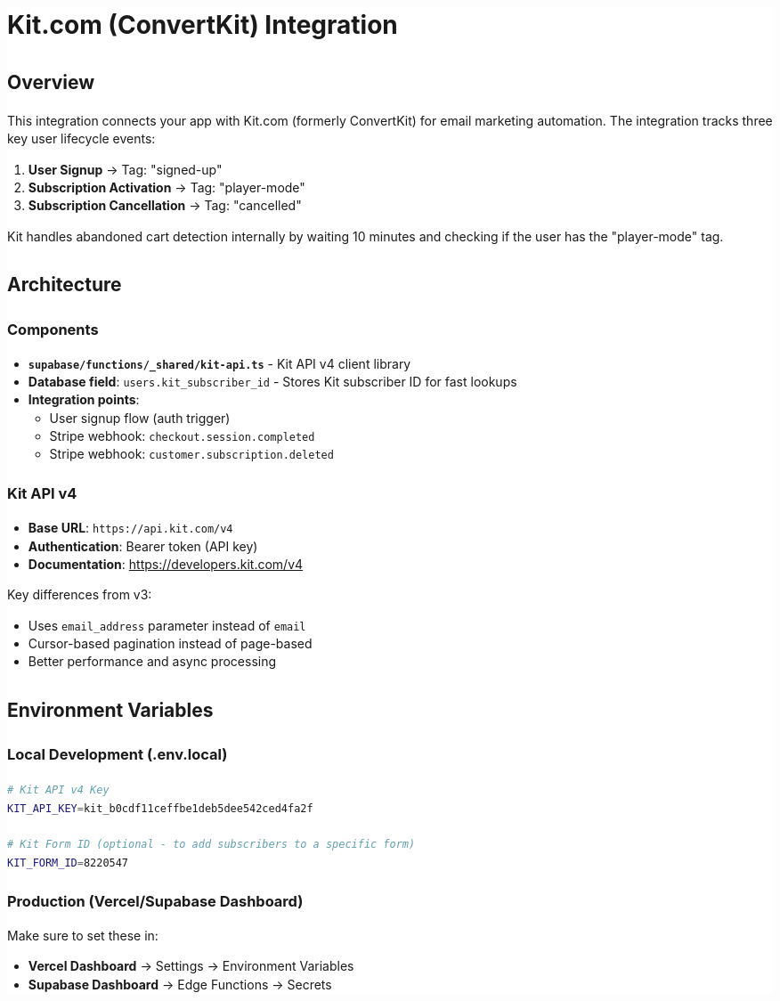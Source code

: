# Kit.com (ConvertKit) Integration

## Overview

This integration connects your app with Kit.com (formerly ConvertKit) for email marketing automation. The integration tracks three key user lifecycle events:

1. **User Signup** → Tag: "signed-up"
2. **Subscription Activation** → Tag: "player-mode"
3. **Subscription Cancellation** → Tag: "cancelled"

Kit handles abandoned cart detection internally by waiting 10 minutes and checking if the user has the "player-mode" tag.

## Architecture

### Components

- **`supabase/functions/_shared/kit-api.ts`** - Kit API v4 client library
- **Database field**: `users.kit_subscriber_id` - Stores Kit subscriber ID for fast lookups
- **Integration points**:
  - User signup flow (auth trigger)
  - Stripe webhook: `checkout.session.completed`
  - Stripe webhook: `customer.subscription.deleted`

### Kit API v4

- **Base URL**: `https://api.kit.com/v4`
- **Authentication**: Bearer token (API key)
- **Documentation**: https://developers.kit.com/v4

Key differences from v3:
- Uses `email_address` parameter instead of `email`
- Cursor-based pagination instead of page-based
- Better performance and async processing

## Environment Variables

### Local Development (.env.local)

```bash
# Kit API v4 Key
KIT_API_KEY=kit_b0cdf11ceffbe1deb5dee542ced4fa2f

# Kit Form ID (optional - to add subscribers to a specific form)
KIT_FORM_ID=8220547
```

### Production (Vercel/Supabase Dashboard)

Make sure to set these in:
- **Vercel Dashboard** → Settings → Environment Variables
- **Supabase Dashboard** → Edge Functions → Secrets
